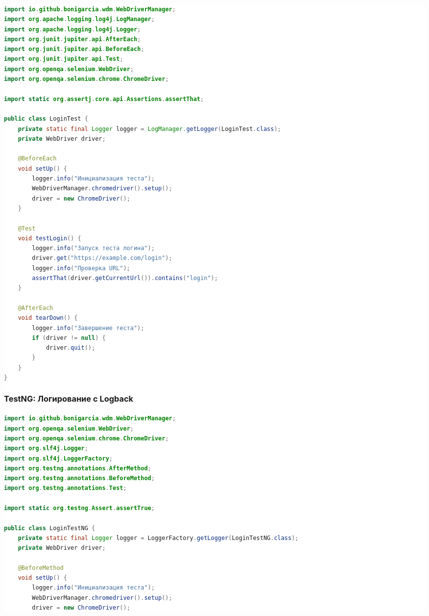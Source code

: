 ```java
import io.github.bonigarcia.wdm.WebDriverManager;
import org.apache.logging.log4j.LogManager;
import org.apache.logging.log4j.Logger;
import org.junit.jupiter.api.AfterEach;
import org.junit.jupiter.api.BeforeEach;
import org.junit.jupiter.api.Test;
import org.openqa.selenium.WebDriver;
import org.openqa.selenium.chrome.ChromeDriver;

import static org.assertj.core.api.Assertions.assertThat;

public class LoginTest {
    private static final Logger logger = LogManager.getLogger(LoginTest.class);
    private WebDriver driver;

    @BeforeEach
    void setUp() {
        logger.info("Инициализация теста");
        WebDriverManager.chromedriver().setup();
        driver = new ChromeDriver();
    }

    @Test
    void testLogin() {
        logger.info("Запуск теста логина");
        driver.get("https://example.com/login");
        logger.info("Проверка URL");
        assertThat(driver.getCurrentUrl()).contains("login");
    }

    @AfterEach
    void tearDown() {
        logger.info("Завершение теста");
        if (driver != null) {
            driver.quit();
        }
    }
}
```

### TestNG: Логирование с Logback

```java
import io.github.bonigarcia.wdm.WebDriverManager;
import org.openqa.selenium.WebDriver;
import org.openqa.selenium.chrome.ChromeDriver;
import org.slf4j.Logger;
import org.slf4j.LoggerFactory;
import org.testng.annotations.AfterMethod;
import org.testng.annotations.BeforeMethod;
import org.testng.annotations.Test;

import static org.testng.Assert.assertTrue;

public class LoginTestNG {
    private static final Logger logger = LoggerFactory.getLogger(LoginTestNG.class);
    private WebDriver driver;

    @BeforeMethod
    void setUp() {
        logger.info("Инициализация теста");
        WebDriverManager.chromedriver().setup();
        driver = new ChromeDriver();
```